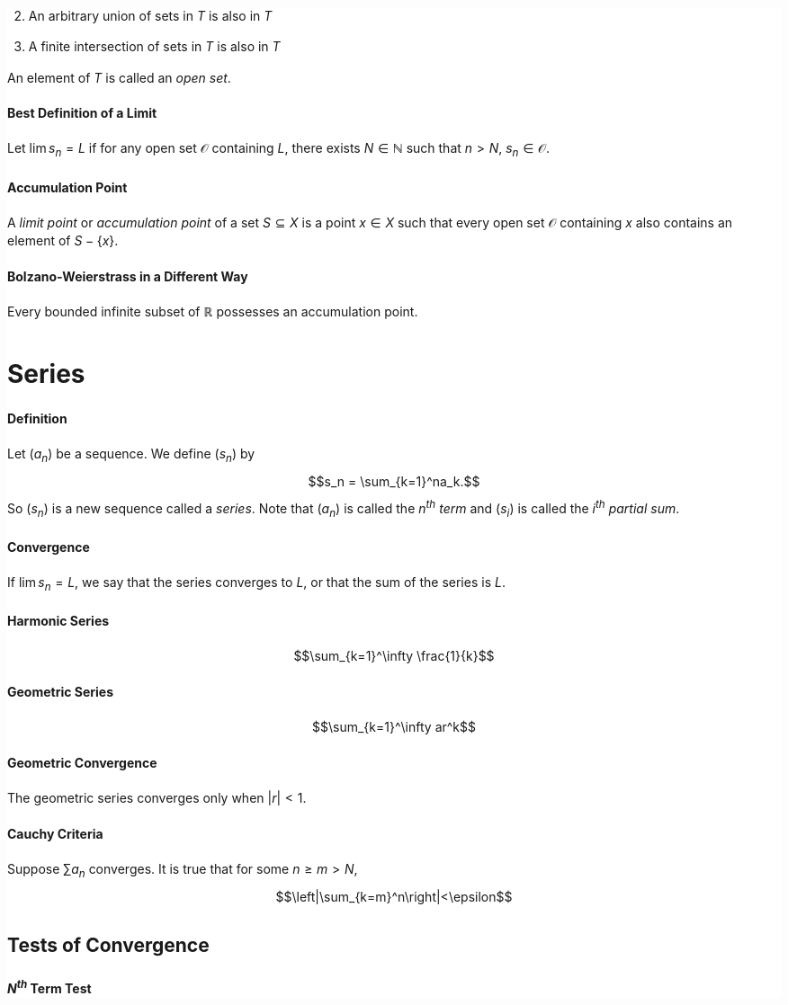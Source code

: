 2.  An arbitrary union of sets in $T$ is also in $T$

3.  A finite intersection of sets in $T$ is also in $T$

An element of $T$ is called an *open set*.

#### Best Definition of a Limit

Let $\lim s_n = L$ if for any open set $\mathcal O$ containing $L$,
there exists $N \in \mathbb N$ such that $n>N$, $s_n \in \mathcal O$.

#### Accumulation Point

A *limit point* or *accumulation point* of a set $S \subseteq X$ is a
point $x \in X$ such that every open set $\mathcal O$ containing $x$
also contains an element of $S-\{x\}$.

#### Bolzano-Weierstrass in a Different Way

Every bounded infinite subset of $\mathbb R$ possesses an accumulation
point.

Series
======

#### Definition

Let $(a_n)$ be a sequence. We define $(s_n)$ by
$$s_n = \sum_{k=1}^na_k.$$ So $(s_n)$ is a new sequence called a
*series*. Note that $(a_n)$ is called the *$n^{th}$ term* and $(s_i)$ is
called the *$i^{th}$ partial sum*.

#### Convergence

If $\lim s_n = L$, we say that the series converges to $L$, or that the
sum of the series is $L$.

#### Harmonic Series

$$\sum_{k=1}^\infty \frac{1}{k}$$

#### Geometric Series

$$\sum_{k=1}^\infty ar^k$$

#### Geometric Convergence

The geometric series converges only when $|r| < 1$.

#### Cauchy Criteria

Suppose $\sum a_n$ converges. It is true that for some $n \geq m > N$,
$$\left|\sum_{k=m}^n\right|<\epsilon$$

Tests of Convergence
--------------------

#### $N^{th}$ Term Test
